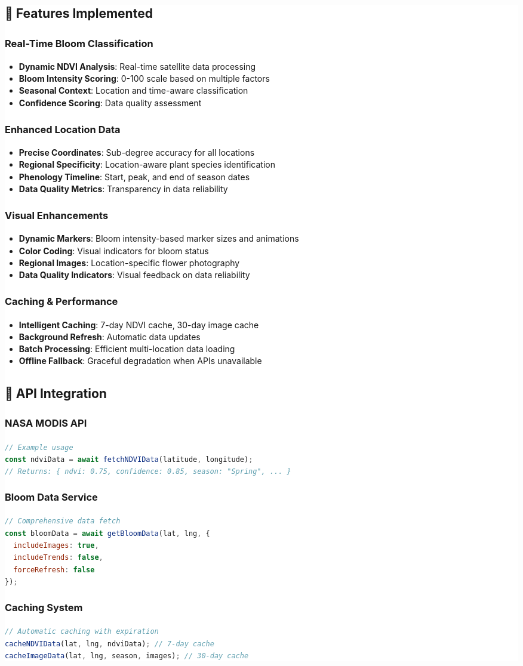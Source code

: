 ## 🎯 Features Implemented

### Real-Time Bloom Classification
- **Dynamic NDVI Analysis**: Real-time satellite data processing
- **Bloom Intensity Scoring**: 0-100 scale based on multiple factors
- **Seasonal Context**: Location and time-aware classification
- **Confidence Scoring**: Data quality assessment

### Enhanced Location Data
- **Precise Coordinates**: Sub-degree accuracy for all locations
- **Regional Specificity**: Location-aware plant species identification
- **Phenology Timeline**: Start, peak, and end of season dates
- **Data Quality Metrics**: Transparency in data reliability

### Visual Enhancements
- **Dynamic Markers**: Bloom intensity-based marker sizes and animations
- **Color Coding**: Visual indicators for bloom status
- **Regional Images**: Location-specific flower photography
- **Data Quality Indicators**: Visual feedback on data reliability

### Caching & Performance
- **Intelligent Caching**: 7-day NDVI cache, 30-day image cache
- **Background Refresh**: Automatic data updates
- **Batch Processing**: Efficient multi-location data loading
- **Offline Fallback**: Graceful degradation when APIs unavailable

## 🔧 API Integration

### NASA MODIS API
```javascript
// Example usage
const ndviData = await fetchNDVIData(latitude, longitude);
// Returns: { ndvi: 0.75, confidence: 0.85, season: "Spring", ... }
```

### Bloom Data Service
```javascript
// Comprehensive data fetch
const bloomData = await getBloomData(lat, lng, {
  includeImages: true,
  includeTrends: false,
  forceRefresh: false
});
```

### Caching System
```javascript
// Automatic caching with expiration
cacheNDVIData(lat, lng, ndviData); // 7-day cache
cacheImageData(lat, lng, season, images); // 30-day cache
```
